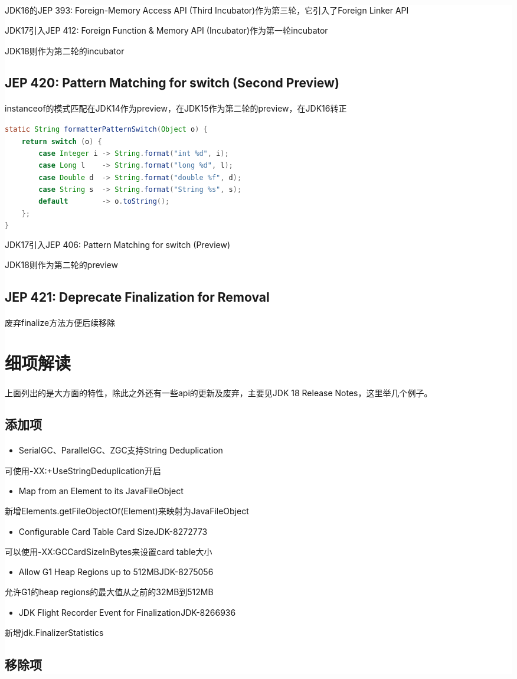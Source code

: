 JDK16的JEP 393: Foreign-Memory Access API (Third Incubator)作为第三轮，它引入了Foreign Linker API

JDK17引入JEP 412: Foreign Function & Memory API (Incubator)作为第一轮incubator

JDK18则作为第二轮的incubator

## JEP 420: Pattern Matching for switch (Second Preview)

instanceof的模式匹配在JDK14作为preview，在JDK15作为第二轮的preview，在JDK16转正

```java
static String formatterPatternSwitch(Object o) {
    return switch (o) {
        case Integer i -> String.format("int %d", i);
        case Long l    -> String.format("long %d", l);
        case Double d  -> String.format("double %f", d);
        case String s  -> String.format("String %s", s);
        default        -> o.toString();
    };
}
```

JDK17引入JEP 406: Pattern Matching for switch (Preview)

JDK18则作为第二轮的preview

## JEP 421: Deprecate Finalization for Removal

废弃finalize方法方便后续移除

# 细项解读

上面列出的是大方面的特性，除此之外还有一些api的更新及废弃，主要见JDK 18 Release Notes，这里举几个例子。

## 添加项

- SerialGC、ParallelGC、ZGC支持String Deduplication

可使用-XX:+UseStringDeduplication开启

- Map from an Element to its JavaFileObject

新增Elements.getFileObjectOf(Element)来映射为JavaFileObject

- Configurable Card Table Card SizeJDK-8272773

可以使用-XX:GCCardSizeInBytes来设置card table大小

- Allow G1 Heap Regions up to 512MBJDK-8275056

允许G1的heap regions的最大值从之前的32MB到512MB

- JDK Flight Recorder Event for FinalizationJDK-8266936

新增jdk.FinalizerStatistics

## 移除项
